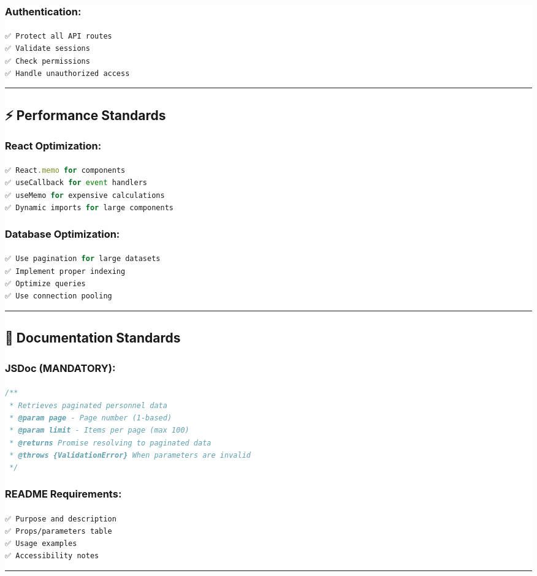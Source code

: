 ### **Authentication:**
```typescript
✅ Protect all API routes
✅ Validate sessions
✅ Check permissions
✅ Handle unauthorized access
```

---

## ⚡ **Performance Standards**

### **React Optimization:**
```typescript
✅ React.memo for components
✅ useCallback for event handlers
✅ useMemo for expensive calculations
✅ Dynamic imports for large components
```

### **Database Optimization:**
```typescript
✅ Use pagination for large datasets
✅ Implement proper indexing
✅ Optimize queries
✅ Use connection pooling
```

---

## 📖 **Documentation Standards**

### **JSDoc (MANDATORY):**
```typescript
/**
 * Retrieves paginated personnel data
 * @param page - Page number (1-based)
 * @param limit - Items per page (max 100)
 * @returns Promise resolving to paginated data
 * @throws {ValidationError} When parameters are invalid
 */
```

### **README Requirements:**
```markdown
✅ Purpose and description
✅ Props/parameters table
✅ Usage examples
✅ Accessibility notes
```

---